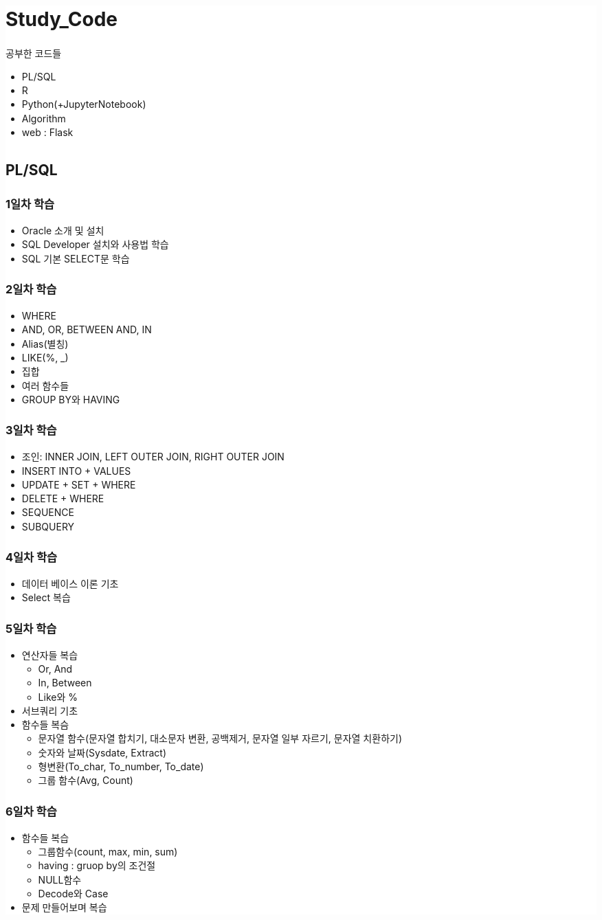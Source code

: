 # Study_Code
공부한 코드들
- PL/SQL
- R
- Python(+JupyterNotebook)
- Algorithm
- web : Flask

## PL/SQL
### 1일차 학습
- Oracle 소개 및 설치
- SQL Developer 설치와 사용법 학습
- SQL 기본 SELECT문 학습

### 2일차 학습
- WHERE
- AND, OR, BETWEEN AND, IN
- Alias(별칭)
- LIKE(%, _)
- 집합
- 여러 함수들
- GROUP BY와 HAVING

### 3일차 학습
- 조인: INNER JOIN, LEFT OUTER JOIN, RIGHT OUTER JOIN
- INSERT INTO + VALUES
- UPDATE + SET + WHERE
- DELETE + WHERE
- SEQUENCE
- SUBQUERY

### 4일차 학습
- 데이터 베이스 이론 기초
- Select 복습

### 5일차 학습
- 연산자들 복습
    - Or, And
    - In, Between
    - Like와 %
- 서브쿼리 기초
- 함수들 복슴
    - 문자열 함수(문자열 합치기, 대소문자 변환, 공백제거, 문자열 일부 자르기, 문자열 치환하기)
    - 숫자와 날짜(Sysdate, Extract)
    - 형변환(To_char, To_number, To_date)
    - 그룹 함수(Avg, Count)

### 6일차 학습
- 함수들 복습
    - 그룹함수(count, max, min, sum)
    - having : gruop by의 조건절
    - NULL함수
    - Decode와 Case
- 문제 만들어보며 복습
